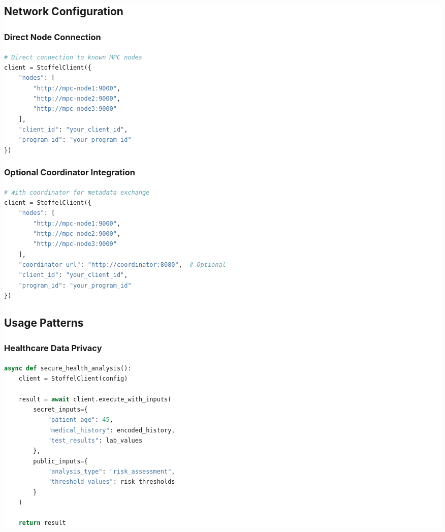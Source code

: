## Network Configuration

### Direct Node Connection

```python
# Direct connection to known MPC nodes
client = StoffelClient({
    "nodes": [
        "http://mpc-node1:9000",
        "http://mpc-node2:9000",
        "http://mpc-node3:9000"
    ],
    "client_id": "your_client_id",
    "program_id": "your_program_id"
})
```

### Optional Coordinator Integration

```python
# With coordinator for metadata exchange
client = StoffelClient({
    "nodes": [
        "http://mpc-node1:9000",
        "http://mpc-node2:9000",
        "http://mpc-node3:9000"
    ],
    "coordinator_url": "http://coordinator:8080",  # Optional
    "client_id": "your_client_id",
    "program_id": "your_program_id"
})
```

## Usage Patterns

### Healthcare Data Privacy

```python
async def secure_health_analysis():
    client = StoffelClient(config)

    result = await client.execute_with_inputs(
        secret_inputs={
            "patient_age": 45,
            "medical_history": encoded_history,
            "test_results": lab_values
        },
        public_inputs={
            "analysis_type": "risk_assessment",
            "threshold_values": risk_thresholds
        }
    )

    return result
```
